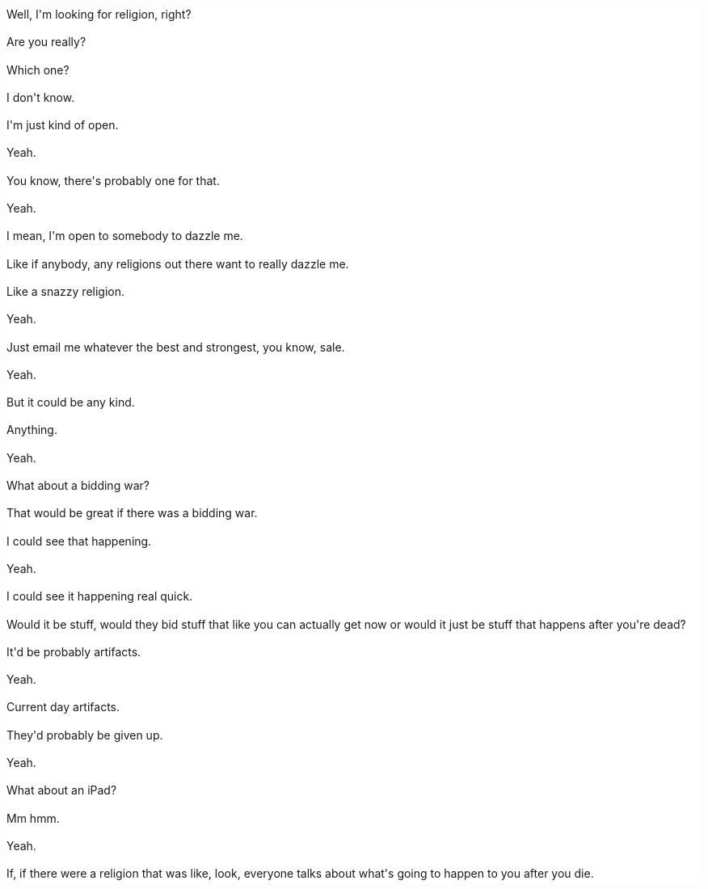 Well, I'm looking for religion, right?

Are you really?

Which one?

I don't know.

I'm just kind of open.

Yeah.

You know, there's probably one for that.

Yeah.

I mean, I'm open to somebody to dazzle me.

Like if anybody, any religions out there want to really dazzle me.

Like a snazzy religion.

Yeah.

Just email me whatever the best and strongest, you know, sale.

Yeah.

But it could be any kind.

Anything.

Yeah.

What about a bidding war?

That would be great if there was a bidding war.

I could see that happening.

Yeah.

I could see it happening real quick.

Would it be stuff, would they bid stuff that like you can actually get now or would it just be stuff that happens after you're dead?

It'd be probably artifacts.

Yeah.

Current day artifacts.

They'd probably be given up.

Yeah.

What about an iPad?

Mm hmm.

Yeah.

If, if there were a religion that was like, look, everyone talks about what's going to happen to you after you die.
